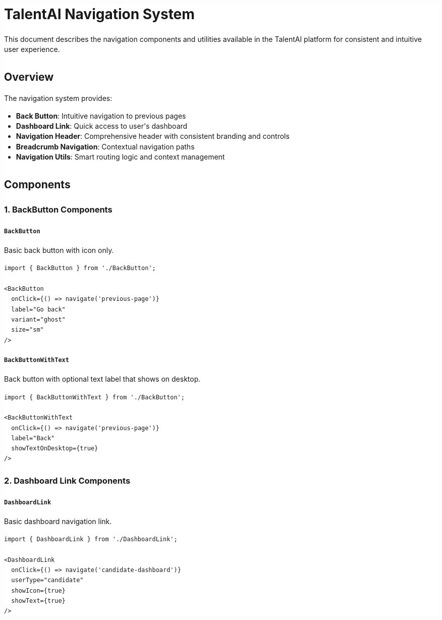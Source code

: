 # TalentAI Navigation System

This document describes the navigation components and utilities available in the TalentAI platform for consistent and intuitive user experience.

## Overview

The navigation system provides:
- **Back Button**: Intuitive navigation to previous pages
- **Dashboard Link**: Quick access to user's dashboard
- **Navigation Header**: Comprehensive header with consistent branding and controls
- **Breadcrumb Navigation**: Contextual navigation paths
- **Navigation Utils**: Smart routing logic and context management

## Components

### 1. BackButton Components

#### `BackButton`
Basic back button with icon only.

```tsx
import { BackButton } from './BackButton';

<BackButton
  onClick={() => navigate('previous-page')}
  label="Go back"
  variant="ghost"
  size="sm"
/>
```

#### `BackButtonWithText`
Back button with optional text label that shows on desktop.

```tsx
import { BackButtonWithText } from './BackButton';

<BackButtonWithText
  onClick={() => navigate('previous-page')}
  label="Back"
  showTextOnDesktop={true}
/>
```

### 2. Dashboard Link Components

#### `DashboardLink`
Basic dashboard navigation link.

```tsx
import { DashboardLink } from './DashboardLink';

<DashboardLink
  onClick={() => navigate('candidate-dashboard')}
  userType="candidate"
  showIcon={true}
  showText={true}
/>
```
